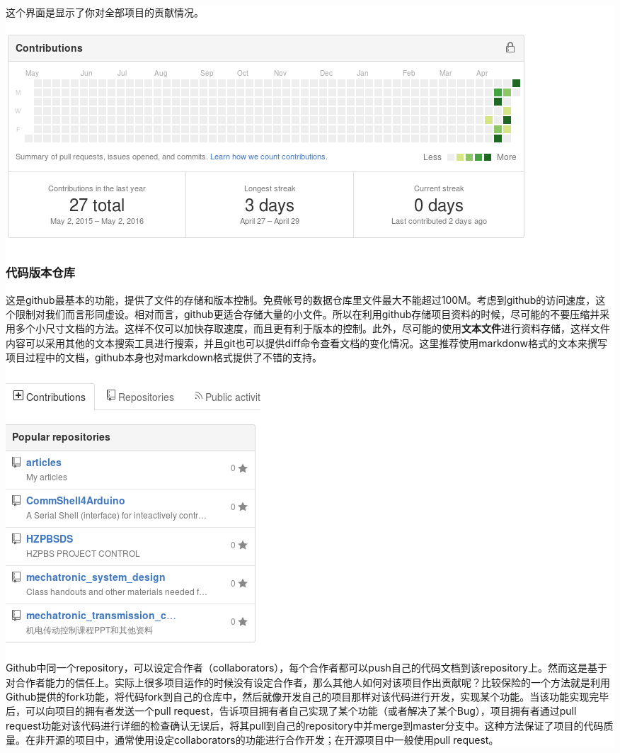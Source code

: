 这个界面是显示了你对全部项目的贡献情况。

![贡献](/img/Screenshot_contribution_graph.png '个人的贡献率')

### 代码版本仓库

这是github最基本的功能，提供了文件的存储和版本控制。免费帐号的数据仓库里文件最大不能超过100M。考虑到github的访问速度，这个限制对我们而言形同虚设。相对而言，github更适合存储大量的小文件。所以在利用github存储项目资料的时候，尽可能的不要压缩并采用多个小尺寸文档的方法。这样不仅可以加快存取速度，而且更有利于版本的控制。此外，尽可能的使用**文本文件**进行资料存储，这样文件内容可以采用其他的文本搜索工具进行搜索，并且git也可以提供diff命令查看文档的变化情况。这里推荐使用markdonw格式的文本来撰写项目过程中的文档，github本身也对markdown格式提供了不错的支持。

![代码仓库列表](/img/screenshot-repository-list.png '代码仓库列表界面')

Github中同一个repository，可以设定合作者（collaborators），每个合作者都可以push自己的代码文档到该repository上。然而这是基于对合作者能力的信任上。实际上很多项目运作的时候没有设定合作者，那么其他人如何对该项目作出贡献呢？比较保险的一个方法就是利用Github提供的fork功能，将代码fork到自己的仓库中，然后就像开发自己的项目那样对该代码进行开发，实现某个功能。当该功能实现完毕后，可以向项目的拥有者发送一个pull request，告诉项目拥有者自己实现了某个功能（或者解决了某个Bug），项目拥有者通过pull request功能对该代码进行详细的检查确认无误后，将其pull到自己的repository中并merge到master分支中。这种方法保证了项目的代码质量。在非开源的项目中，通常使用设定collaborators的功能进行合作开发；在开源项目中一般使用pull request。
